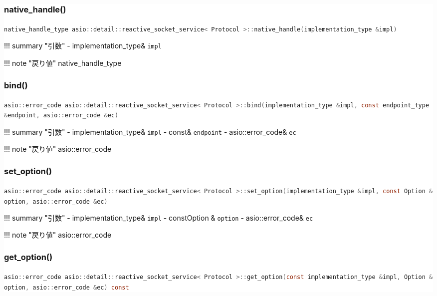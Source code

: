 

### native_handle()



```c
native_handle_type asio::detail::reactive_socket_service< Protocol >::native_handle(implementation_type &impl)
```

!!! summary "引数"
	- implementation_type& `impl` 

!!! note "戻り値"
	native_handle_type



### bind()



```c
asio::error_code asio::detail::reactive_socket_service< Protocol >::bind(implementation_type &impl, const endpoint_type &endpoint, asio::error_code &ec)
```

!!! summary "引数"
	- implementation_type& `impl` 
	- const& `endpoint` 
	- asio::error_code& `ec` 

!!! note "戻り値"
	asio::error_code



### set_option()



```c
asio::error_code asio::detail::reactive_socket_service< Protocol >::set_option(implementation_type &impl, const Option &option, asio::error_code &ec)
```

!!! summary "引数"
	- implementation_type& `impl` 
	- constOption & `option` 
	- asio::error_code& `ec` 

!!! note "戻り値"
	asio::error_code



### get_option()



```c
asio::error_code asio::detail::reactive_socket_service< Protocol >::get_option(const implementation_type &impl, Option &option, asio::error_code &ec) const
```
